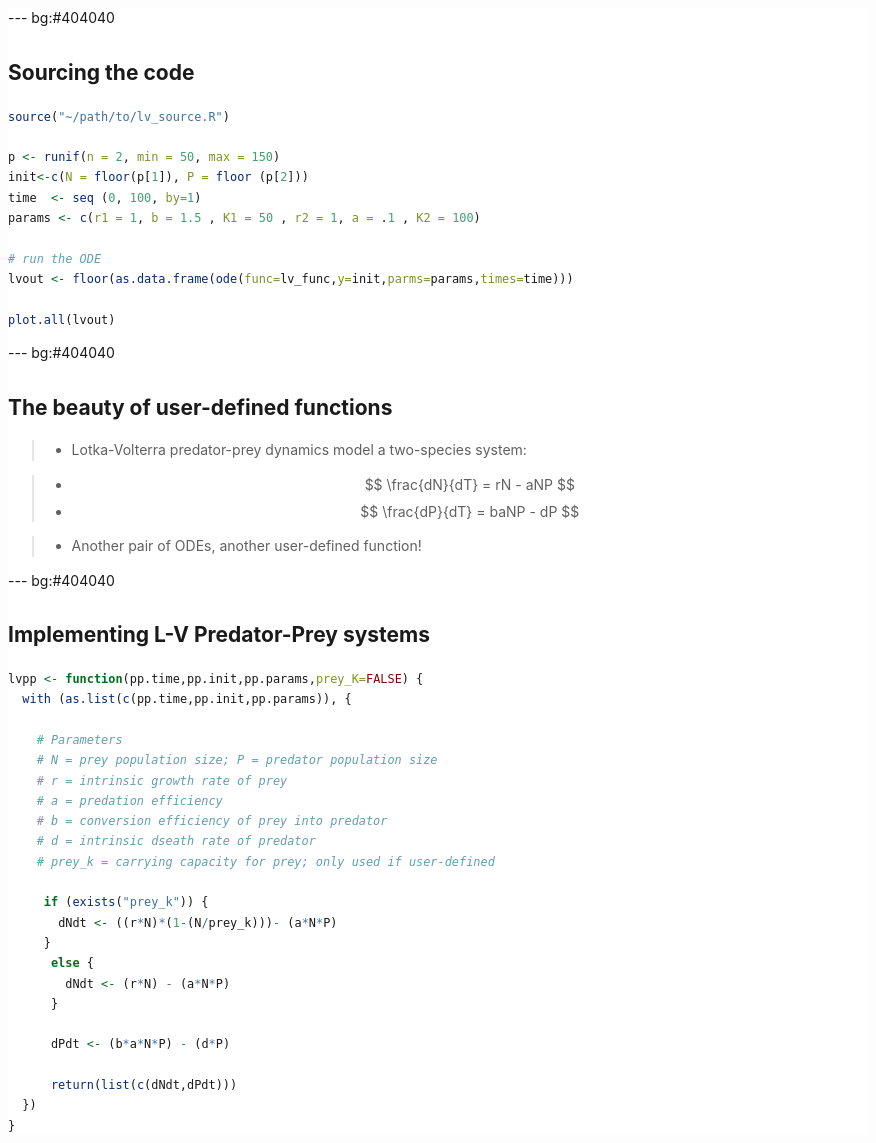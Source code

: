 --- bg:#404040

## Sourcing the code


```r
source("~/path/to/lv_source.R")

p <- runif(n = 2, min = 50, max = 150)
init<-c(N = floor(p[1]), P = floor (p[2])) 
time  <- seq (0, 100, by=1)
params <- c(r1 = 1, b = 1.5 , K1 = 50 , r2 = 1, a = .1 , K2 = 100)

# run the ODE 
lvout <- floor(as.data.frame(ode(func=lv_func,y=init,parms=params,times=time)))

plot.all(lvout)
```

--- bg:#404040
## The beauty of user-defined functions

> - Lotka-Volterra predator-prey dynamics model a two-species system:

> - $$ \frac{dN}{dT} = rN - aNP $$
> - $$ \frac{dP}{dT} = baNP - dP $$

> - Another pair of ODEs, another user-defined function!

--- bg:#404040
## Implementing L-V Predator-Prey systems


```r
lvpp <- function(pp.time,pp.init,pp.params,prey_K=FALSE) {
  with (as.list(c(pp.time,pp.init,pp.params)), {
  
    # Parameters
    # N = prey population size; P = predator population size
    # r = intrinsic growth rate of prey
    # a = predation efficiency
    # b = conversion efficiency of prey into predator
    # d = intrinsic dseath rate of predator
    # prey_k = carrying capacity for prey; only used if user-defined
    
     if (exists("prey_k")) {
       dNdt <- ((r*N)*(1-(N/prey_k)))- (a*N*P) 
     }
      else {
        dNdt <- (r*N) - (a*N*P)
      }
    
      dPdt <- (b*a*N*P) - (d*P)
    
      return(list(c(dNdt,dPdt)))
  })
}
```

